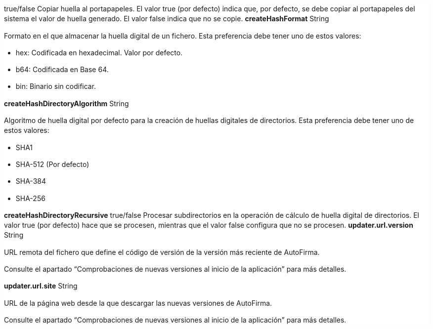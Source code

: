<td>true/false</td>
<td>Copiar huella al portapapeles. El valor true (por defecto) indica
que, por defecto, se debe copiar al portapapeles del sistema el valor de
huella generado. El valor false indica que no se copie.</td>
</tr>
<tr class="odd">
<td><strong>createHashFormat</strong></td>
<td>String</td>
<td><p>Formato en el que almacenar la huella digital de un fichero. Esta
preferencia debe tener uno de estos valores:</p>
<ul>
<li><p>hex: Codificada en hexadecimal. Valor por defecto.</p></li>
<li><p>b64: Codificada en Base 64.</p></li>
<li><p>bin: Binario sin codificar.</p></li>
</ul></td>
</tr>
<tr class="even">
<td><strong>createHashDirectoryAlgorithm</strong></td>
<td>String</td>
<td><p>Algoritmo de huella digital por defecto para la creación de
huellas digitales de directorios. Esta preferencia debe tener uno de
estos valores:</p>
<ul>
<li><p>SHA1</p></li>
<li><p>SHA-512 (Por defecto)</p></li>
<li><p>SHA-384</p></li>
<li><p>SHA-256</p></li>
</ul></td>
</tr>
<tr class="odd">
<td><strong>createHashDirectoryRecursive</strong></td>
<td>true/false</td>
<td>Procesar subdirectorios en la operación de cálculo de huella digital
de directorios. El valor true (por defecto) hace que se procesen,
mientras que el valor false configura que no se procesen.</td>
</tr>
<tr class="even">
<td><strong>updater.url.version</strong></td>
<td>String</td>
<td><p>URL remota del fichero que define el código de versión de la
versión más reciente de AutoFirma.</p>
<p>Consulte el apartado “Comprobaciones de nuevas versiones al inicio de
la aplicación” para más detalles.</p></td>
</tr>
<tr class="odd">
<td><strong>updater.url.site</strong></td>
<td>String</td>
<td><p>URL de la página web desde la que descargar las nuevas versiones
de AutoFirma.</p>
<p>Consulte el apartado “Comprobaciones de nuevas versiones al inicio de
la aplicación” para más detalles.</p></td>
</tr>
</tbody>
</table>
